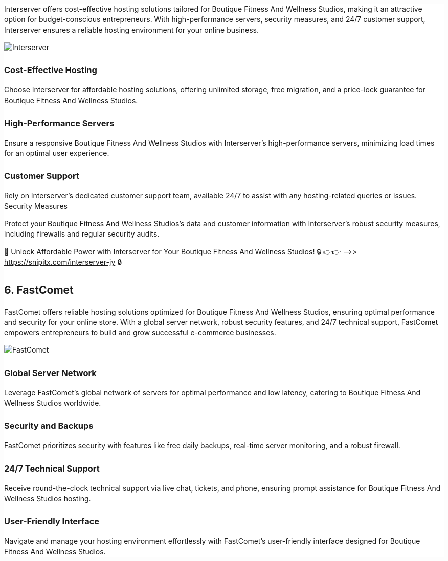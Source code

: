 Interserver offers cost-effective hosting solutions tailored for Boutique Fitness And Wellness Studios, making it an attractive option for budget-conscious entrepreneurs. With high-performance servers, security measures, and 24/7 customer support, Interserver ensures a reliable hosting environment for your online business.

![Interserver](https://i.imgur.com/OM5dOEW.jpeg "Interserver Hosting")

### Cost-Effective Hosting
Choose Interserver for affordable hosting solutions, offering unlimited storage, free migration, and a price-lock guarantee for Boutique Fitness And Wellness Studios.

### High-Performance Servers
Ensure a responsive Boutique Fitness And Wellness Studios with Interserver’s high-performance servers, minimizing load times for an optimal user experience.

### Customer Support
Rely on Interserver’s dedicated customer support team, available 24/7 to assist with any hosting-related queries or issues.
Security Measures

Protect your Boutique Fitness And Wellness Studios’s data and customer information with Interserver’s robust security measures, including firewalls and regular security audits.

💸 Unlock Affordable Power with Interserver for Your Boutique Fitness And Wellness Studios! 🔒
👉👉 -->> https://snipitx.com/interserver-jy 🔒

## 6. FastComet

FastComet offers reliable hosting solutions optimized for Boutique Fitness And Wellness Studios, ensuring optimal performance and security for your online store. With a global server network, robust security features, and 24/7 technical support, FastComet empowers entrepreneurs to build and grow successful e-commerce businesses.

![FastComet](https://i.imgur.com/7qgXuWp.png "FastComet Hosting")

### Global Server Network
Leverage FastComet’s global network of servers for optimal performance and low latency, catering to Boutique Fitness And Wellness Studios worldwide.

### Security and Backups
FastComet prioritizes security with features like free daily backups, real-time server monitoring, and a robust firewall.

### 24/7 Technical Support
Receive round-the-clock technical support via live chat, tickets, and phone, ensuring prompt assistance for Boutique Fitness And Wellness Studios hosting.

### User-Friendly Interface
Navigate and manage your hosting environment effortlessly with FastComet’s user-friendly interface designed for Boutique Fitness And Wellness Studios.
